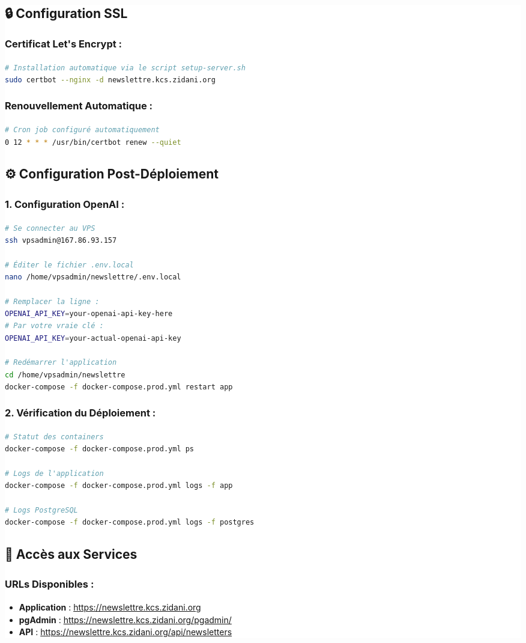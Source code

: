 ## 🔒 Configuration SSL

### **Certificat Let's Encrypt :**
```bash
# Installation automatique via le script setup-server.sh
sudo certbot --nginx -d newslettre.kcs.zidani.org
```

### **Renouvellement Automatique :**
```bash
# Cron job configuré automatiquement
0 12 * * * /usr/bin/certbot renew --quiet
```

## ⚙️ Configuration Post-Déploiement

### **1. Configuration OpenAI :**
```bash
# Se connecter au VPS
ssh vpsadmin@167.86.93.157

# Éditer le fichier .env.local
nano /home/vpsadmin/newslettre/.env.local

# Remplacer la ligne :
OPENAI_API_KEY=your-openai-api-key-here
# Par votre vraie clé :
OPENAI_API_KEY=your-actual-openai-api-key

# Redémarrer l'application
cd /home/vpsadmin/newslettre
docker-compose -f docker-compose.prod.yml restart app
```

### **2. Vérification du Déploiement :**
```bash
# Statut des containers
docker-compose -f docker-compose.prod.yml ps

# Logs de l'application
docker-compose -f docker-compose.prod.yml logs -f app

# Logs PostgreSQL
docker-compose -f docker-compose.prod.yml logs -f postgres
```

## 🔗 Accès aux Services

### **URLs Disponibles :**
- **Application** : https://newslettre.kcs.zidani.org
- **pgAdmin** : https://newslettre.kcs.zidani.org/pgadmin/
- **API** : https://newslettre.kcs.zidani.org/api/newsletters
